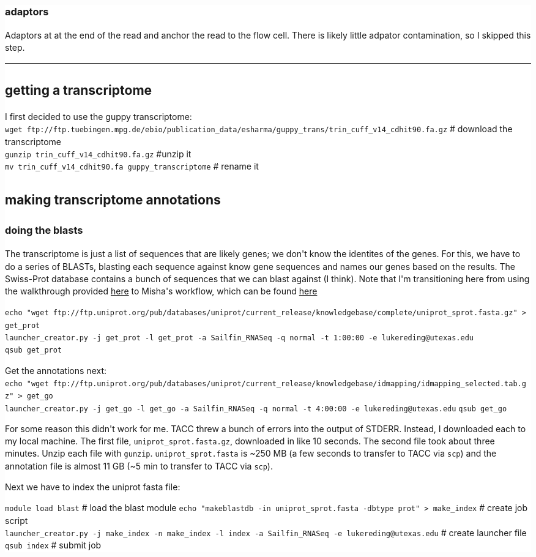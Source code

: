 
### adaptors
Adaptors at at the end of the read and anchor the read to the flow cell. There is likely little adpator contamination, so I skipped this step.

---------------

## getting a transcriptome

I first decided to use the guppy transcriptome:       
`wget ftp://ftp.tuebingen.mpg.de/ebio/publication_data/esharma/guppy_trans/trin_cuff_v14_cdhit90.fa.gz`   # download the transcriptome     
`gunzip trin_cuff_v14_cdhit90.fa.gz` #unzip it     
`mv trin_cuff_v14_cdhit90.fa guppy_transcriptome` # rename it    


## making transcriptome annotations
### doing the blasts
 The transcriptome is just a list of sequences that are likely genes; we don't know the identites of the genes. For this, we have to do a series of BLASTs, blasting each sequence against know gene sequences and names our genes based on the results. The Swiss-Prot database contains a bunch of sequences that we can blast against (I think). Note that I'm transitioning here from using the walkthrough provided [here](https://wikis.utexas.edu/display/bioiteam/Introduction+to+RNA+Seq+Course+2015) to Misha's workflow, which can be found [here](https://github.com/z0on/annotatingTranscriptomes/blob/6751534ed87b0893242be97adfd00de1012a08a3/annotating%20trascriptome.txt)


`echo "wget ftp://ftp.uniprot.org/pub/databases/uniprot/current_release/knowledgebase/complete/uniprot_sprot.fasta.gz" > get_prot`        
`launcher_creator.py -j get_prot -l get_prot -a Sailfin_RNASeq -q normal -t 1:00:00 -e lukereding@utexas.edu`          
`qsub get_prot`           

Get the annotations next:     
`echo "wget ftp://ftp.uniprot.org/pub/databases/uniprot/current_release/knowledgebase/idmapping/idmapping_selected.tab.gz" > get_go`       
`launcher_creator.py -j get_go -l get_go -a Sailfin_RNASeq -q normal -t 4:00:00 -e lukereding@utexas.edu`
`qsub get_go`


For some reason this didn't work for me. TACC threw a bunch of errors into the output of STDERR. Instead, I downloaded each to my local machine. The first file, `uniprot_sprot.fasta.gz`, downloaded in like 10 seconds. The second file took about three minutes. Unzip each file with `gunzip`. `uniprot_sprot.fasta` is ~250 MB (a few seconds to transfer to TACC via `scp`) and the annotation file is almost 11 GB (~5 min to transfer to TACC via `scp`).        

Next we have to index the uniprot fasta file:

`module load blast` # load the blast module
`echo "makeblastdb -in uniprot_sprot.fasta -dbtype prot" > make_index` # create job script         
`launcher_creator.py -j make_index -n make_index -l index -a Sailfin_RNASeq -e lukereding@utexas.edu` # create launcher file          
`qsub index` # submit job           

